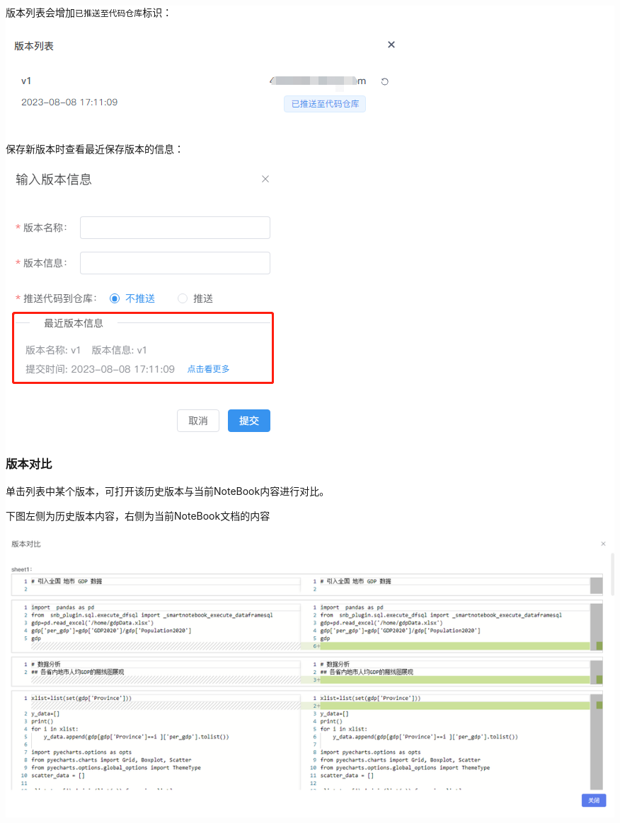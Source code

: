 版本列表会增加`已推送至代码仓库`标识：

![图 20](../images/ea66bfc65d7a8dc4aad7cfeba997569d4e7eafa7b396ba7ade482e4285543423.png)  

保存新版本时查看最近保存版本的信息：

![图 21](../images/60b5114987b8e19334b1727b2833099f6131806bceeee7dca4fd76f9f6b5b55a.png)  



### 版本对比

单击列表中某个版本，可打开该历史版本与当前NoteBook内容进行对比。

下图左侧为历史版本内容，右侧为当前NoteBook文档的内容

![](/assets/bbdb.png)
